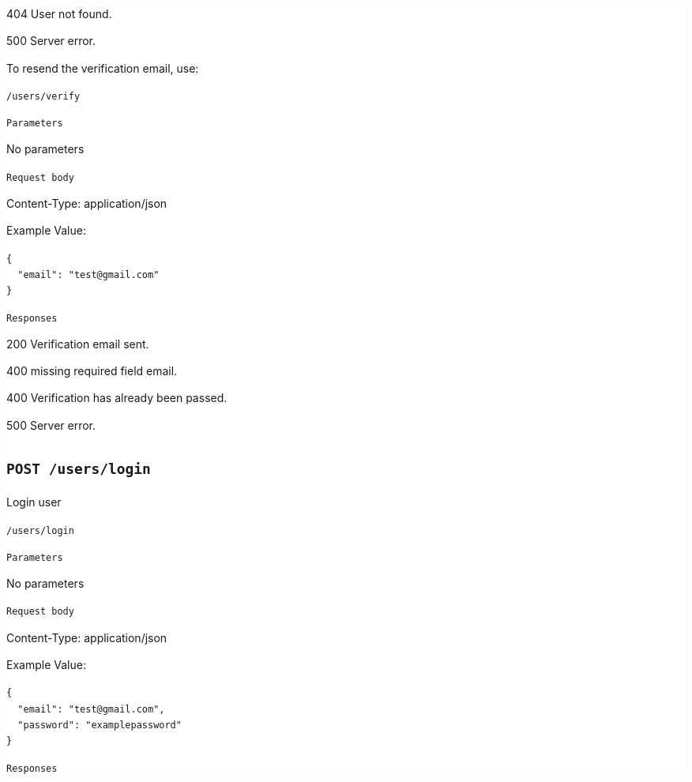 404 User not found.

500 Server error.

To resend the verification email, use:

```
/users/verify
```

`Parameters`

No parameters

`Request body`

Content-Type: application/json

Example Value:

```
{
  "email": "test@gmail.com"
}
```

`Responses`

200 Verification email sent.

400 missing required field email.

400 Verification has already been passed.

500 Server error.

## `POST /users/login`

Login user

```
/users/login
```

`Parameters`

No parameters

`Request body`

Content-Type: application/json

Example Value:

```
{
  "email": "test@gmail.com",
  "password": "examplepassword"
}
```

`Responses`
